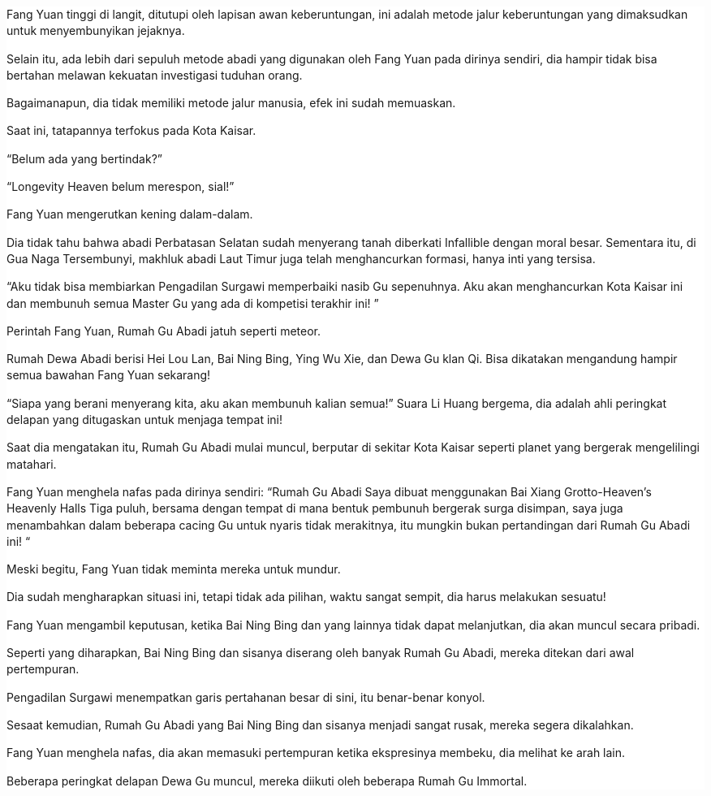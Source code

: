 

Fang Yuan tinggi di langit, ditutupi oleh lapisan awan keberuntungan, ini adalah metode jalur keberuntungan yang dimaksudkan untuk menyembunyikan jejaknya.

Selain itu, ada lebih dari sepuluh metode abadi yang digunakan oleh Fang Yuan pada dirinya sendiri, dia hampir tidak bisa bertahan melawan kekuatan investigasi tuduhan orang.

Bagaimanapun, dia tidak memiliki metode jalur manusia, efek ini sudah memuaskan.

Saat ini, tatapannya terfokus pada Kota Kaisar.

“Belum ada yang bertindak?”

“Longevity Heaven belum merespon, sial!”

Fang Yuan mengerutkan kening dalam-dalam.

Dia tidak tahu bahwa abadi Perbatasan Selatan sudah menyerang tanah diberkati Infallible dengan moral besar. Sementara itu, di Gua Naga Tersembunyi, makhluk abadi Laut Timur juga telah menghancurkan formasi, hanya inti yang tersisa.

“Aku tidak bisa membiarkan Pengadilan Surgawi memperbaiki nasib Gu sepenuhnya. Aku akan menghancurkan Kota Kaisar ini dan membunuh semua Master Gu yang ada di kompetisi terakhir ini! ”

Perintah Fang Yuan, Rumah Gu Abadi jatuh seperti meteor.

Rumah Dewa Abadi berisi Hei Lou Lan, Bai Ning Bing, Ying Wu Xie, dan Dewa Gu klan Qi. Bisa dikatakan mengandung hampir semua bawahan Fang Yuan sekarang!

“Siapa yang berani menyerang kita, aku akan membunuh kalian semua!” Suara Li Huang bergema, dia adalah ahli peringkat delapan yang ditugaskan untuk menjaga tempat ini!

Saat dia mengatakan itu, Rumah Gu Abadi mulai muncul, berputar di sekitar Kota Kaisar seperti planet yang bergerak mengelilingi matahari.

Fang Yuan menghela nafas pada dirinya sendiri: “Rumah Gu Abadi Saya dibuat menggunakan Bai Xiang Grotto-Heaven’s Heavenly Halls Tiga puluh, bersama dengan tempat di mana bentuk pembunuh bergerak surga disimpan, saya juga menambahkan dalam beberapa cacing Gu untuk nyaris tidak merakitnya, itu mungkin bukan pertandingan dari Rumah Gu Abadi ini! “

Meski begitu, Fang Yuan tidak meminta mereka untuk mundur.

Dia sudah mengharapkan situasi ini, tetapi tidak ada pilihan, waktu sangat sempit, dia harus melakukan sesuatu!

Fang Yuan mengambil keputusan, ketika Bai Ning Bing dan yang lainnya tidak dapat melanjutkan, dia akan muncul secara pribadi.

Seperti yang diharapkan, Bai Ning Bing dan sisanya diserang oleh banyak Rumah Gu Abadi, mereka ditekan dari awal pertempuran.

Pengadilan Surgawi menempatkan garis pertahanan besar di sini, itu benar-benar konyol.

Sesaat kemudian, Rumah Gu Abadi yang Bai Ning Bing dan sisanya menjadi sangat rusak, mereka segera dikalahkan.

Fang Yuan menghela nafas, dia akan memasuki pertempuran ketika ekspresinya membeku, dia melihat ke arah lain.

Beberapa peringkat delapan Dewa Gu muncul, mereka diikuti oleh beberapa Rumah Gu Immortal.
